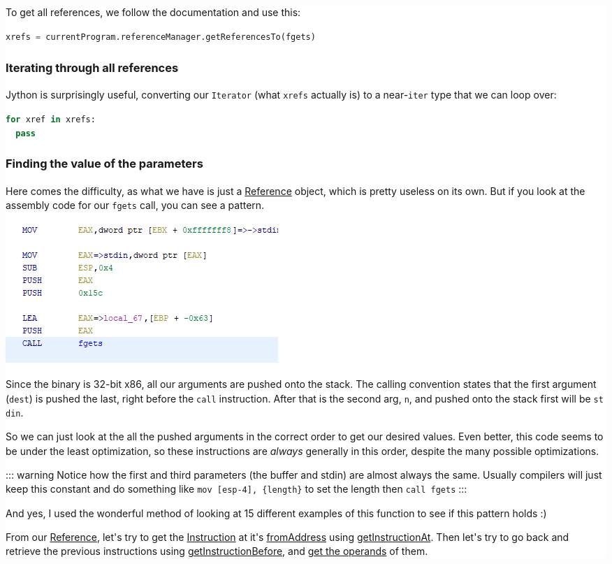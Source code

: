 To get all references, we follow the documentation and use this:
```python
xrefs = currentProgram.referenceManager.getReferencesTo(fgets)
```
### Iterating through all references
Jython is surprisingly useful, converting our `Iterator` (what `xrefs` actually is) to a near-`iter` type that we can loop over:
```python
for xref in xrefs:
  pass
```
### Finding the value of the parameters
Here comes the difficulty, as what we have is just a [Reference](https://ghidra.re/ghidra_docs/api/ghidra/program/model/symbol/Reference.html) object, which is pretty useless on its own. But if you look at the assembly code for our `fgets` call, you can see a pattern.

![assembly for call to fgets](./fgets-call.png)

Since the binary is 32-bit x86, all our arguments are pushed onto the stack. The calling convention states that the first argument (`dest`) is pushed the last, right before the `call` instruction. After that is the second arg, `n`, and pushed onto the stack first will be `stdin`.

So we can just look at the all the pushed arguments in the correct order to get our desired values. Even better, this code seems to be under the least optimization, so these instructions are _always_ generally in this order, despite the many possible optimizations.

::: warning
Notice how the first and third parameters (the buffer and stdin) are almost always the same. Usually compilers will just keep this constant and do something like `mov [esp-4], {length}` to set the length then `call fgets`
:::

And yes, I used the wonderful method of looking at 15 different examples of this function to see if this pattern holds :)

From our [Reference](https://ghidra.re/ghidra_docs/api/ghidra/program/model/symbol/Reference.html), let's try to get the [Instruction](https://ghidra.re/ghidra_docs/api/ghidra/program/model/listing/Instruction.html) at it's [fromAddress](https://ghidra.re/ghidra_docs/api/ghidra/program/model/symbol/Reference.html#getFromAddress()) using [getInstructionAt](https://ghidra.re/ghidra_docs/api/ghidra/program/flatapi/FlatProgramAPI.html#getInstructionAt(ghidra.program.model.address.Address)). Then let's try to go back and retrieve the previous instructions using [getInstructionBefore](https://ghidra.re/ghidra_docs/api/ghidra/program/flatapi/FlatProgramAPI.html#getInstructionBefore(ghidra.program.model.listing.Instruction)), and [get the operands](https://ghidra.re/ghidra_docs/api/ghidra/program/model/listing/Instruction.html#getDefaultOperandRepresentationList(int)) of them.
